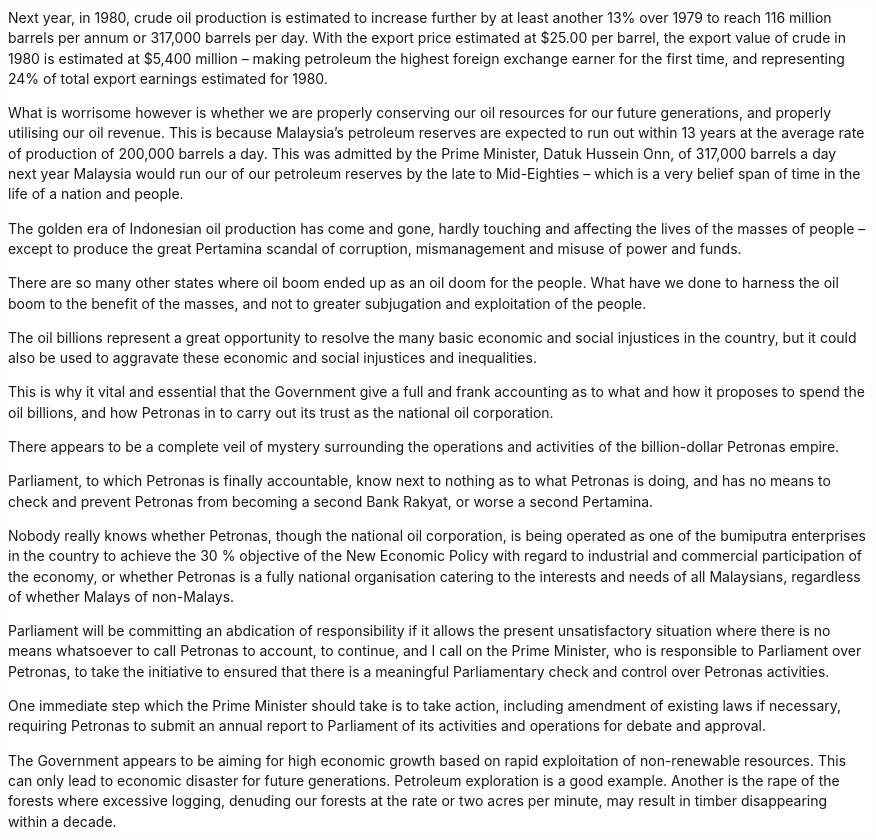 Next year, in 1980, crude oil production is estimated to increase further by at least another 13% over 1979 to reach 116 million barrels per annum or 317,000 barrels per day. With the export price estimated at $25.00 per barrel, the export value of crude in 1980 is estimated at $5,400 million – making petroleum the highest foreign exchange earner for the first time, and representing 24% of total export earnings estimated for 1980.

What is worrisome however is whether we are properly conserving our oil resources for our future generations, and properly utilising our oil revenue. This is because Malaysia’s petroleum reserves are expected to run out within 13 years at the average rate of production of 200,000 barrels a day. This was admitted by the Prime Minister, Datuk Hussein Onn, of 317,000 barrels a day next year Malaysia would run our of our petroleum reserves by the late to Mid-Eighties – which is a very belief span of time in the life of a nation and people.

The golden era of Indonesian oil production has come and gone, hardly touching and affecting the lives of the masses of people – except to produce the great Pertamina scandal of corruption, mismanagement and misuse of power and funds.

There are so many other states where oil boom ended up as an oil doom for the people. What have we done to harness the oil boom to the benefit of the masses, and not to greater subjugation and exploitation of the people.

The oil billions represent a great opportunity to resolve the many basic economic and social injustices in the country, but it could also be used to aggravate these economic and social injustices and inequalities.

This is why it vital and essential that the Government give a full and frank accounting as to what and how it proposes to spend the oil billions, and how Petronas in to carry out its trust as the national oil corporation.

There appears to be a complete veil of mystery surrounding the operations and activities of the billion-dollar Petronas empire.

Parliament, to which Petronas is finally accountable, know next to nothing as to what Petronas is doing, and has no means to check and prevent Petronas from becoming a second Bank Rakyat, or worse a second Pertamina.

Nobody really knows whether Petronas, though the national oil corporation, is being operated as one of the bumiputra enterprises in the country to achieve the 30 % objective of the New Economic Policy with regard to industrial and commercial participation of the economy, or whether Petronas is a fully national organisation catering to the interests and needs of all Malaysians, regardless of whether Malays of non-Malays.

Parliament will be committing an abdication of responsibility if it allows the present unsatisfactory situation where there is no means whatsoever to call Petronas to account, to continue, and I call on the Prime Minister, who is responsible to Parliament over Petronas, to take the initiative to ensured that there is a meaningful Parliamentary check and control over Petronas activities.

One immediate step which the Prime Minister should take is to take action, including amendment of existing laws if necessary, requiring Petronas to submit an annual report to Parliament of its activities and operations for debate and approval.

The Government appears to be aiming for high economic growth based on rapid exploitation of non-renewable resources. This can only lead to economic disaster for future generations. Petroleum exploration is a good example. Another is the rape of the forests where excessive logging, denuding our forests at the rate or two acres per minute, may result in timber disappearing within a decade.
